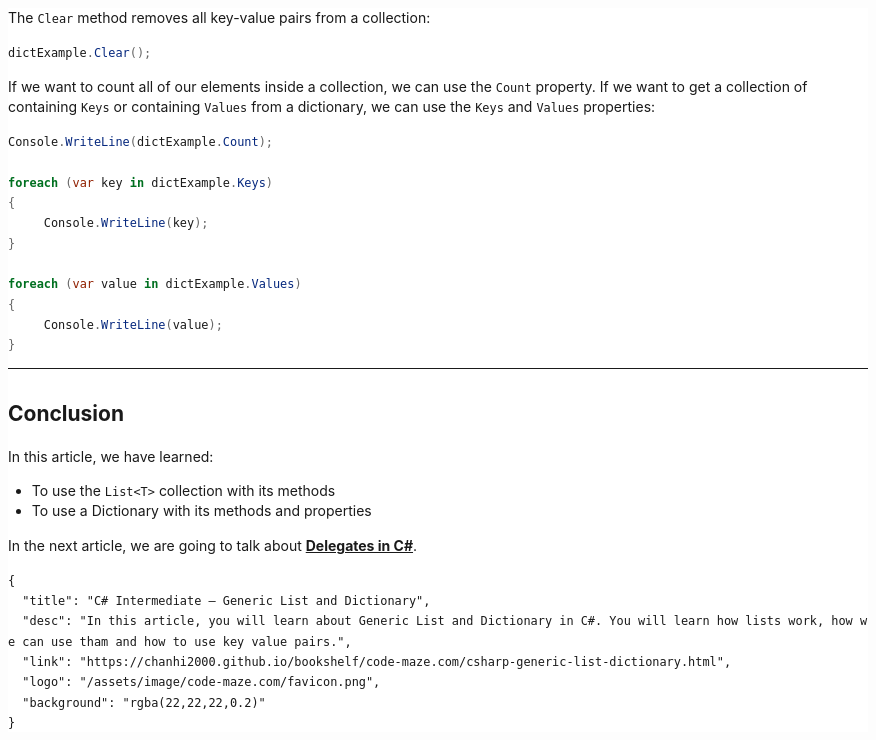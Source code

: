 The `Clear` method removes all key-value pairs from a collection:

```cs
dictExample.Clear();
```

If we want to count all of our elements inside a collection, we can use the `Count` property. If we want to get a collection of containing `Keys` or containing `Values` from a dictionary, we can use the `Keys` and `Values` properties:

```cs
Console.WriteLine(dictExample.Count);

foreach (var key in dictExample.Keys)
{
     Console.WriteLine(key);
}

foreach (var value in dictExample.Values)
{
     Console.WriteLine(value);
}
```

---

## Conclusion

In this article, we have learned:

- To use the `List<T>` collection with its methods
- To use a Dictionary with its methods and properties

In the next article, we are going to talk about [**Delegates in C#**](/code-maze.com/csharp-delegates.md).


```component VPCard
{
  "title": "C# Intermediate – Generic List and Dictionary",
  "desc": "In this article, you will learn about Generic List and Dictionary in C#. You will learn how lists work, how we can use tham and how to use key value pairs.",
  "link": "https://chanhi2000.github.io/bookshelf/code-maze.com/csharp-generic-list-dictionary.html",
  "logo": "/assets/image/code-maze.com/favicon.png",
  "background": "rgba(22,22,22,0.2)"
}
```
